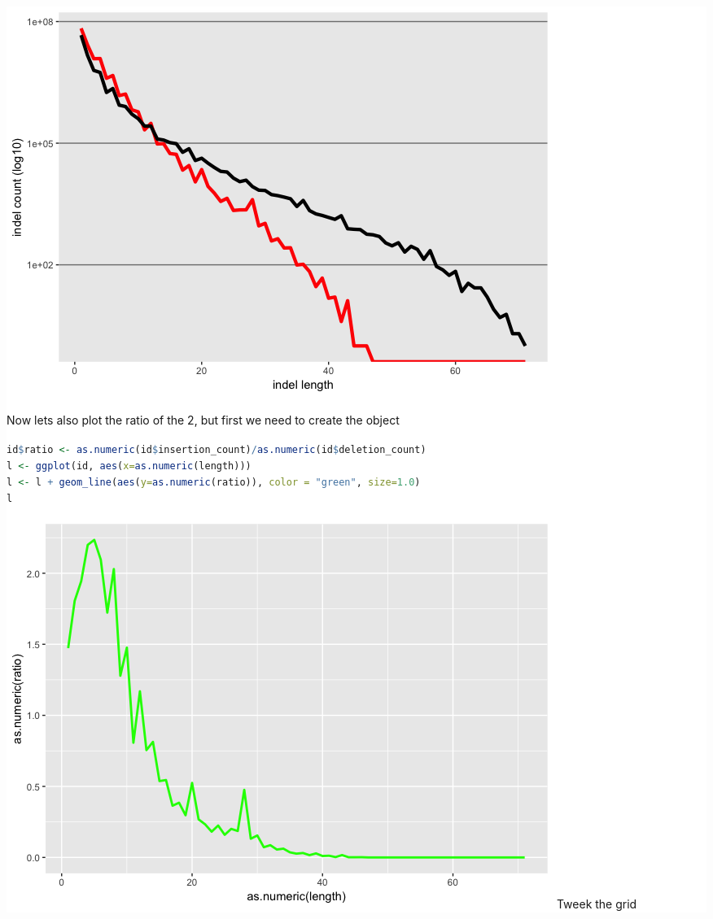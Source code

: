 ![](orig_data_in_R_files/figure-html/new_axis_lables-1.png)

Now lets also plot the ratio of the 2, but first we need to create the object


```r
id$ratio <- as.numeric(id$insertion_count)/as.numeric(id$deletion_count)
l <- ggplot(id, aes(x=as.numeric(length)))
l <- l + geom_line(aes(y=as.numeric(ratio)), color = "green", size=1.0)
l
```

![](orig_data_in_R_files/figure-html/ratio-1.png)
Tweek the grid
